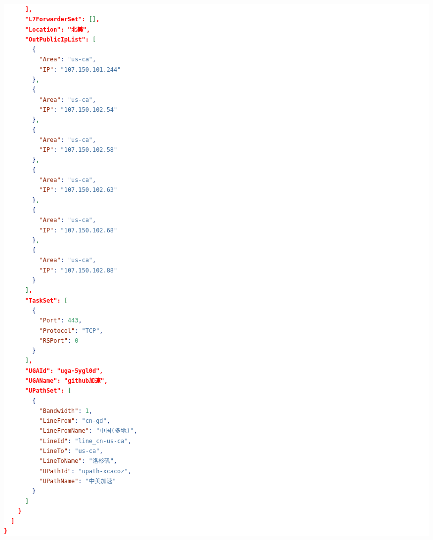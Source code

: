 ```json
      ],
      "L7ForwarderSet": [],
      "Location": "北美",
      "OutPublicIpList": [
        {
          "Area": "us-ca",
          "IP": "107.150.101.244"
        },
        {
          "Area": "us-ca",
          "IP": "107.150.102.54"
        },
        {
          "Area": "us-ca",
          "IP": "107.150.102.58"
        },
        {
          "Area": "us-ca",
          "IP": "107.150.102.63"
        },
        {
          "Area": "us-ca",
          "IP": "107.150.102.68"
        },
        {
          "Area": "us-ca",
          "IP": "107.150.102.88"
        }
      ],
      "TaskSet": [
        {
          "Port": 443,
          "Protocol": "TCP",
          "RSPort": 0
        }
      ],
      "UGAId": "uga-5ygl0d",
      "UGAName": "github加速",
      "UPathSet": [
        {
          "Bandwidth": 1,
          "LineFrom": "cn-gd",
          "LineFromName": "中国(多地)",
          "LineId": "line_cn-us-ca",
          "LineTo": "us-ca",
          "LineToName": "洛杉矶",
          "UPathId": "upath-xcacoz",
          "UPathName": "中美加速"
        }
      ]
    }
  ]
}
```






